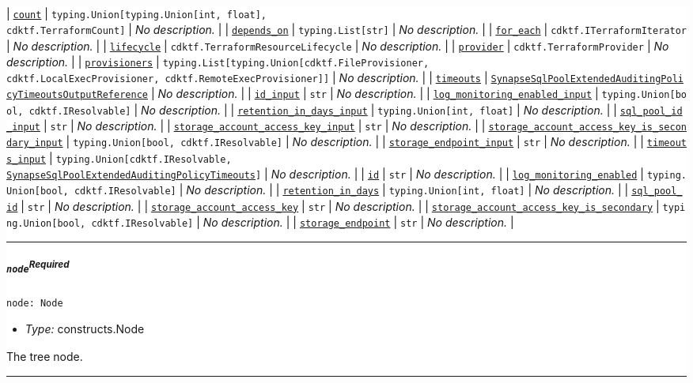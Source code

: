 | <code><a href="#@cdktf/provider-azurerm.synapseSqlPoolExtendedAuditingPolicy.SynapseSqlPoolExtendedAuditingPolicy.property.count">count</a></code> | <code>typing.Union[typing.Union[int, float], cdktf.TerraformCount]</code> | *No description.* |
| <code><a href="#@cdktf/provider-azurerm.synapseSqlPoolExtendedAuditingPolicy.SynapseSqlPoolExtendedAuditingPolicy.property.dependsOn">depends_on</a></code> | <code>typing.List[str]</code> | *No description.* |
| <code><a href="#@cdktf/provider-azurerm.synapseSqlPoolExtendedAuditingPolicy.SynapseSqlPoolExtendedAuditingPolicy.property.forEach">for_each</a></code> | <code>cdktf.ITerraformIterator</code> | *No description.* |
| <code><a href="#@cdktf/provider-azurerm.synapseSqlPoolExtendedAuditingPolicy.SynapseSqlPoolExtendedAuditingPolicy.property.lifecycle">lifecycle</a></code> | <code>cdktf.TerraformResourceLifecycle</code> | *No description.* |
| <code><a href="#@cdktf/provider-azurerm.synapseSqlPoolExtendedAuditingPolicy.SynapseSqlPoolExtendedAuditingPolicy.property.provider">provider</a></code> | <code>cdktf.TerraformProvider</code> | *No description.* |
| <code><a href="#@cdktf/provider-azurerm.synapseSqlPoolExtendedAuditingPolicy.SynapseSqlPoolExtendedAuditingPolicy.property.provisioners">provisioners</a></code> | <code>typing.List[typing.Union[cdktf.FileProvisioner, cdktf.LocalExecProvisioner, cdktf.RemoteExecProvisioner]]</code> | *No description.* |
| <code><a href="#@cdktf/provider-azurerm.synapseSqlPoolExtendedAuditingPolicy.SynapseSqlPoolExtendedAuditingPolicy.property.timeouts">timeouts</a></code> | <code><a href="#@cdktf/provider-azurerm.synapseSqlPoolExtendedAuditingPolicy.SynapseSqlPoolExtendedAuditingPolicyTimeoutsOutputReference">SynapseSqlPoolExtendedAuditingPolicyTimeoutsOutputReference</a></code> | *No description.* |
| <code><a href="#@cdktf/provider-azurerm.synapseSqlPoolExtendedAuditingPolicy.SynapseSqlPoolExtendedAuditingPolicy.property.idInput">id_input</a></code> | <code>str</code> | *No description.* |
| <code><a href="#@cdktf/provider-azurerm.synapseSqlPoolExtendedAuditingPolicy.SynapseSqlPoolExtendedAuditingPolicy.property.logMonitoringEnabledInput">log_monitoring_enabled_input</a></code> | <code>typing.Union[bool, cdktf.IResolvable]</code> | *No description.* |
| <code><a href="#@cdktf/provider-azurerm.synapseSqlPoolExtendedAuditingPolicy.SynapseSqlPoolExtendedAuditingPolicy.property.retentionInDaysInput">retention_in_days_input</a></code> | <code>typing.Union[int, float]</code> | *No description.* |
| <code><a href="#@cdktf/provider-azurerm.synapseSqlPoolExtendedAuditingPolicy.SynapseSqlPoolExtendedAuditingPolicy.property.sqlPoolIdInput">sql_pool_id_input</a></code> | <code>str</code> | *No description.* |
| <code><a href="#@cdktf/provider-azurerm.synapseSqlPoolExtendedAuditingPolicy.SynapseSqlPoolExtendedAuditingPolicy.property.storageAccountAccessKeyInput">storage_account_access_key_input</a></code> | <code>str</code> | *No description.* |
| <code><a href="#@cdktf/provider-azurerm.synapseSqlPoolExtendedAuditingPolicy.SynapseSqlPoolExtendedAuditingPolicy.property.storageAccountAccessKeyIsSecondaryInput">storage_account_access_key_is_secondary_input</a></code> | <code>typing.Union[bool, cdktf.IResolvable]</code> | *No description.* |
| <code><a href="#@cdktf/provider-azurerm.synapseSqlPoolExtendedAuditingPolicy.SynapseSqlPoolExtendedAuditingPolicy.property.storageEndpointInput">storage_endpoint_input</a></code> | <code>str</code> | *No description.* |
| <code><a href="#@cdktf/provider-azurerm.synapseSqlPoolExtendedAuditingPolicy.SynapseSqlPoolExtendedAuditingPolicy.property.timeoutsInput">timeouts_input</a></code> | <code>typing.Union[cdktf.IResolvable, <a href="#@cdktf/provider-azurerm.synapseSqlPoolExtendedAuditingPolicy.SynapseSqlPoolExtendedAuditingPolicyTimeouts">SynapseSqlPoolExtendedAuditingPolicyTimeouts</a>]</code> | *No description.* |
| <code><a href="#@cdktf/provider-azurerm.synapseSqlPoolExtendedAuditingPolicy.SynapseSqlPoolExtendedAuditingPolicy.property.id">id</a></code> | <code>str</code> | *No description.* |
| <code><a href="#@cdktf/provider-azurerm.synapseSqlPoolExtendedAuditingPolicy.SynapseSqlPoolExtendedAuditingPolicy.property.logMonitoringEnabled">log_monitoring_enabled</a></code> | <code>typing.Union[bool, cdktf.IResolvable]</code> | *No description.* |
| <code><a href="#@cdktf/provider-azurerm.synapseSqlPoolExtendedAuditingPolicy.SynapseSqlPoolExtendedAuditingPolicy.property.retentionInDays">retention_in_days</a></code> | <code>typing.Union[int, float]</code> | *No description.* |
| <code><a href="#@cdktf/provider-azurerm.synapseSqlPoolExtendedAuditingPolicy.SynapseSqlPoolExtendedAuditingPolicy.property.sqlPoolId">sql_pool_id</a></code> | <code>str</code> | *No description.* |
| <code><a href="#@cdktf/provider-azurerm.synapseSqlPoolExtendedAuditingPolicy.SynapseSqlPoolExtendedAuditingPolicy.property.storageAccountAccessKey">storage_account_access_key</a></code> | <code>str</code> | *No description.* |
| <code><a href="#@cdktf/provider-azurerm.synapseSqlPoolExtendedAuditingPolicy.SynapseSqlPoolExtendedAuditingPolicy.property.storageAccountAccessKeyIsSecondary">storage_account_access_key_is_secondary</a></code> | <code>typing.Union[bool, cdktf.IResolvable]</code> | *No description.* |
| <code><a href="#@cdktf/provider-azurerm.synapseSqlPoolExtendedAuditingPolicy.SynapseSqlPoolExtendedAuditingPolicy.property.storageEndpoint">storage_endpoint</a></code> | <code>str</code> | *No description.* |

---

##### `node`<sup>Required</sup> <a name="node" id="@cdktf/provider-azurerm.synapseSqlPoolExtendedAuditingPolicy.SynapseSqlPoolExtendedAuditingPolicy.property.node"></a>

```python
node: Node
```

- *Type:* constructs.Node

The tree node.

---
